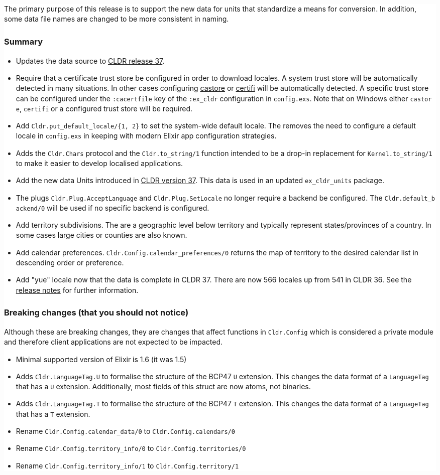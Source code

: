 The primary purpose of this release is to support the new data for units that standardize
a means for conversion.  In addition, some data file names are changed to be more consistent in naming.

### Summary

* Updates the data source to [CLDR release 37](http://cldr.unicode.org/index/downloads/cldr-37).

* Require that a certificate trust store be configured in order to download locales. A system trust store will be automatically detected in many situations. In other cases configuring [castore](https://hex.pm/packages/castore) or [certifi](https://hex.pm/packages/certifi) will be automatically detected. A specific trust store can be configured under the `:cacertfile` key of the `:ex_cldr` configuration in `config.exs`. Note that on Windows either `castore`, `certifi` or a configured trust store will be required.

* Add `Cldr.put_default_locale/{1, 2}` to set the system-wide default locale. The removes the need to configure a default locale in `config.exs` in keeping with modern Elixir app configuration strategies.

* Adds the `Cldr.Chars` protocol and the `Cldr.to_string/1` function intended to be a drop-in replacement for `Kernel.to_string/1` to make it easier to develop localised applications.

* Add the new data Units introduced in [CLDR version 37](http://cldr.unicode.org/index/downloads/cldr-37). This data is used in an updated `ex_cldr_units` package.

* The plugs `Cldr.Plug.AcceptLanguage` and `Cldr.Plug.SetLocale` no longer require a backend be configured. The `Cldr.default_backend/0` will be used if no specific backend is configured.

* Add territory subdivisions. The are a geographic level below territory and typically represent states/provinces of a country. In some cases large cities or counties are also known.

* Add calendar preferences.  `Cldr.Config.calendar_preferences/0` returns the map of territory to the desired calendar list in descending order or preference.

* Add "yue" locale now that the data is complete in CLDR 37. There are now 566 locales up from 541 in CLDR 36.  See the [release notes](http://cldr.unicode.org/index/downloads/cldr-37) for further information.

### Breaking changes (that you should not notice)

Although these are breaking changes, they are changes that affect functions in `Cldr.Config` which is considered a private module and therefore client applications are not expected to be impacted.

* Minimal supported version of Elixir is 1.6 (it was 1.5)

* Adds `Cldr.LanguageTag.U` to formalise the structure of the BCP47 `U` extension. This changes the data format of a `LanguageTag` that has a `U` extension. Additionally, most fields of this struct are now atoms, not binaries.

* Adds `Cldr.LanguageTag.T` to formalise the structure of the BCP47 `T` extension. This changes the data format of a `LanguageTag` that has a `T` extension.

* Rename `Cldr.Config.calendar_data/0` to `Cldr.Config.calendars/0`

* Rename `Cldr.Config.territory_info/0` to `Cldr.Config.territories/0`

* Rename `Cldr.Config.territory_info/1` to `Cldr.Config.territory/1`
